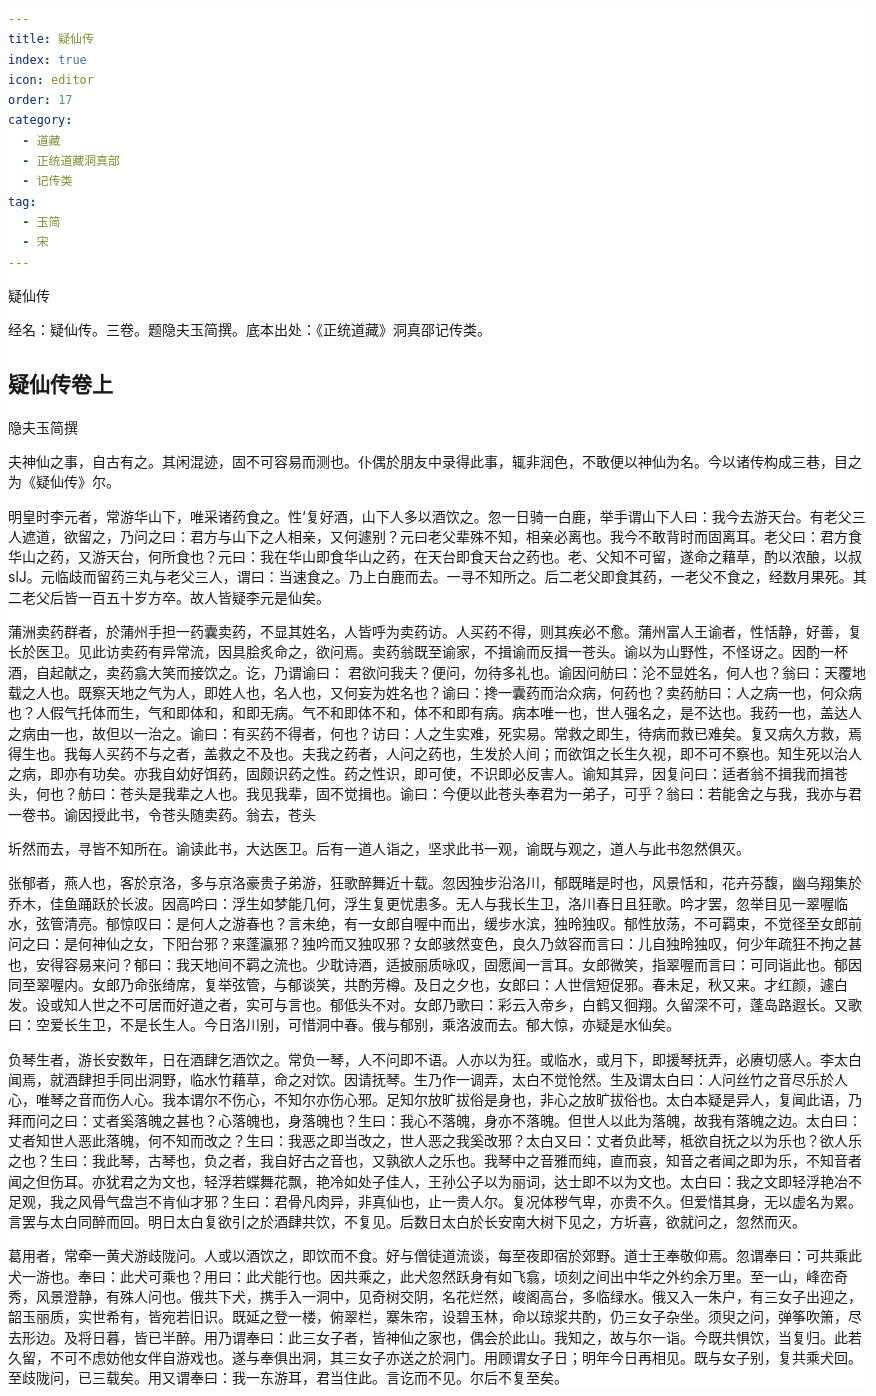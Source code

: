 ```yaml
---
title: 疑仙传
index: true
icon: editor
order: 17
category:
  - 道藏
  - 正统道藏洞真部
  - 记传类
tag:
  - 玉简
  - 宋
---
```


疑仙传  

经名：疑仙传。三卷。题隐夫玉简撰。底本出处：《正统道藏》洞真邵记传类。  

## 疑仙传卷上

隐夫玉简撰  

夫神仙之事，自古有之。其闲混迹，固不可容易而测也。仆偶於朋友中录得此事，辄非润色，不敢便以神仙为名。今以诸传构成三巷，目之为《疑仙传》尔。  

明皇时李元者，常游华山下，唯采诸药食之。性‘复好酒，山下人多以酒饮之。忽一日骑一白鹿，举手谓山下人曰：我今去游天台。有老父三人遮道，欲留之，乃问之曰：君方与山下之人相亲，又何遽别？元曰老父辈殊不知，相亲必离也。我今不敢背时而固离耳。老父曰：君方食华山之药，又游天台，何所食也？元曰：我在华山即食华山之药，在天台即食天台之药也。老、父知不可留，遂命之藉草，酌以浓酿，以叔slJ。元临歧而留药三丸与老父三人，谓曰：当速食之。乃上白鹿而去。一寻不知所之。后二老父即食其药，一老父不食之，经数月果死。其二老父后皆一百五十岁方卒。故人皆疑李元是仙矣。  

蒲洲卖药群者，於蒲州手担一药囊卖药，不显其姓名，人皆呼为卖药访。人买药不得，则其疾必不愈。蒲州富人王谕者，性恬静，好善，复长於医卫。见此访卖药有异常流，因具脍炙命之，欲问焉。卖药翁既至谕家，不揖谕而反揖一苍头。谕以为山野性，不怪讶之。因酌一杯酒，自起献之，卖药翕大笑而接饮之。讫，乃谓谕曰： 君欲问我夫？便问，勿待多礼也。谕因问舫曰：沦不显姓名，何人也？翁曰：天覆地载之人也。既察天地之气为人，即姓人也，名人也，又何妄为姓名也？谕曰：搀一囊药而治众病，何药也？卖药舫曰：人之病一也，何众病也？人假气托体而生，气和即体和，和即无病。气不和即体不和，体不和即有病。病本唯一也，世人强名之，是不达也。我药一也，盖达人之病由一也，故但以一治之。谕曰：有买药不得者，何也？访曰：人之生实难，死实易。常救之即生，待病而救已难矣。复又病久方救，焉得生也。我每人买药不与之者，盖救之不及也。夫我之药者，人问之药也，生发於人间；而欲饵之长生久视，即不可不察也。知生死以治人之病，即亦有功矣。亦我自幼好饵药，固颇识药之性。药之性识，即可使，不识即必反害人。谕知其异，因复问曰：适者翁不揖我而揖苍头，何也？舫曰：苍头是我辈之人也。我见我辈，固不觉揖也。谕曰：今便以此苍头奉君为一弟子，可乎？翁曰：若能舍之与我，我亦与君一卷书。谕因授此书，令苍头随卖药。翁去，苍头  

圻然而去，寻皆不知所在。谕读此书，大达医卫。后有一道人诣之，坚求此书一观，谕既与观之，道人与此书忽然俱灭。  

张郁者，燕人也，客於京洛，多与京洛豪贵子弟游，狂歌醉舞近十载。忽因独步沿洛川，郁既睹是时也，风景恬和，花卉芬馥，幽乌翔集於乔木，佳鱼踊跃於长波。因高吟曰：浮生如梦能几何，浮生复更忧患多。无人与我长生卫，洛川春日且狂歌。吟才罢，忽举目见一翠喔临水，弦管清亮。郁惊叹曰：是何人之游春也？言未绝，有一女郎自喔中而出，缓步水滨，独昤独叹。郁性放荡，不可羁束，不觉径至女郎前问之曰：是何神仙之女，下阳台邪？来蓬瀛邪？独吟而又独叹邪？女郎骇然变色，良久乃敛容而言曰：儿自独昤独叹，何少年疏狂不拘之甚也，安得容易来问？郁曰：我天地间不羁之流也。少耽诗酒，适披丽质咏叹，固愿闻一言耳。女郎微笑，指翠喔而言曰：可同诣此也。郁因同至翠喔内。女郎乃命张绮席，复举弦管，与郁谈笑，共酌芳樽。及日之夕也，女郎曰：人世信短促邪。春未足，秋又来。才红颜，遽白发。设或知人世之不可居而好道之者，实可与言也。郁低头不对。女郎乃歌曰：彩云入帝乡，白鹤又徊翔。久留深不可，蓬岛路遐长。又歌曰：空爱长生卫，不是长生人。今日洛川别，可惜洞中春。俄与郁别，乘洛波而去。郁大惊，亦疑是水仙矣。  

负琴生者，游长安数年，日在酒肆乞酒饮之。常负一琴，人不问即不语。人亦以为狂。或临水，或月下，即援琴抚弄，必赓切感人。李太白闻焉，就酒肆担手同出洞野，临水竹藉草，命之对饮。因请抚琴。生乃作一调弄，太白不觉怆然。生及谓太白曰：人问丝竹之音尽乐於人心，唯琴之音而伤人心。我本谓尔不伤心，不知尔亦伤心邪。足知尔放旷拔俗是身也，非心之放旷拔俗也。太白本疑是异人，复闻此语，乃拜而问之曰：丈者奚落魄之甚也？心落魄也，身落魄也？生曰：我心不落魄，身亦不落魄。但世人以此为落魄，故我有落魄之边。太白曰：丈者知世人恶此落魄，何不知而改之？生曰：我恶之即当改之，世人恶之我奚改邪？太白又曰：丈者负此琴，柢欲自抚之以为乐也？欲人乐之也？生曰：我此琴，古琴也，负之者，我自好古之音也，又孰欲人之乐也。我琴中之音雅而纯，直而哀，知音之者闻之即为乐，不知音者闻之但伤耳。亦犹君之为文也，轻浮若蝶舞花飘，艳冷如处子佳人，王孙公子以为丽词，达士即不以为文也。太白曰：我之文即轻浮艳冶不足观，我之风骨气盘岂不肯仙才邪？生曰：君骨凡肉异，非真仙也，止一贵人尔。复况体秽气卑，亦贵不久。但爱惜其身，无以虚名为累。言罢与太白同醉而回。明日太白复欲引之於酒肆共饮，不复见。后数日太白於长安南大树下见之，方圻喜，欲就问之，忽然而灭。  

葛用者，常牵一黄犬游歧陇问。人或以酒饮之，即饮而不食。好与僧徒道流谈，每至夜即宿於郊野。道士王奉敬仰焉。忽谓奉曰：可共乘此犬一游也。奉曰：此犬可乘也？用曰：此犬能行也。因共乘之，此犬忽然跃身有如飞翕，顷刻之间出中华之外约余万里。至一山，峰峦奇秀，风景澄静，有殊人问也。俄共下犬，携手入一洞中，见奇树交阴，名花烂然，峻阁高台，多临绿水。俄又入一朱户，有三女子出迎之，韶玉丽质，实世希有，皆宛若旧识。既延之登一楼，俯翠栏，寨朱帘，设碧玉林，命以琼浆共酌，仍三女子杂坐。须臾之问，弹筝吹箫，尽去形边。及将日暮，皆已半醉。用乃谓奉曰：此三女子者，皆神仙之家也，偶会於此山。我知之，故与尔一诣。今既共惧饮，当复归。此若久留，不可不虑妨他女伴自游戏也。遂与奉俱出洞，其三女子亦送之於洞门。用顾谓女子日；明年今日再相见。既与女子别，复共乘犬回。至歧陇问，已三载矣。用又谓奉曰：我一东游耳，君当住此。言讫而不见。尔后不复至矣。  
